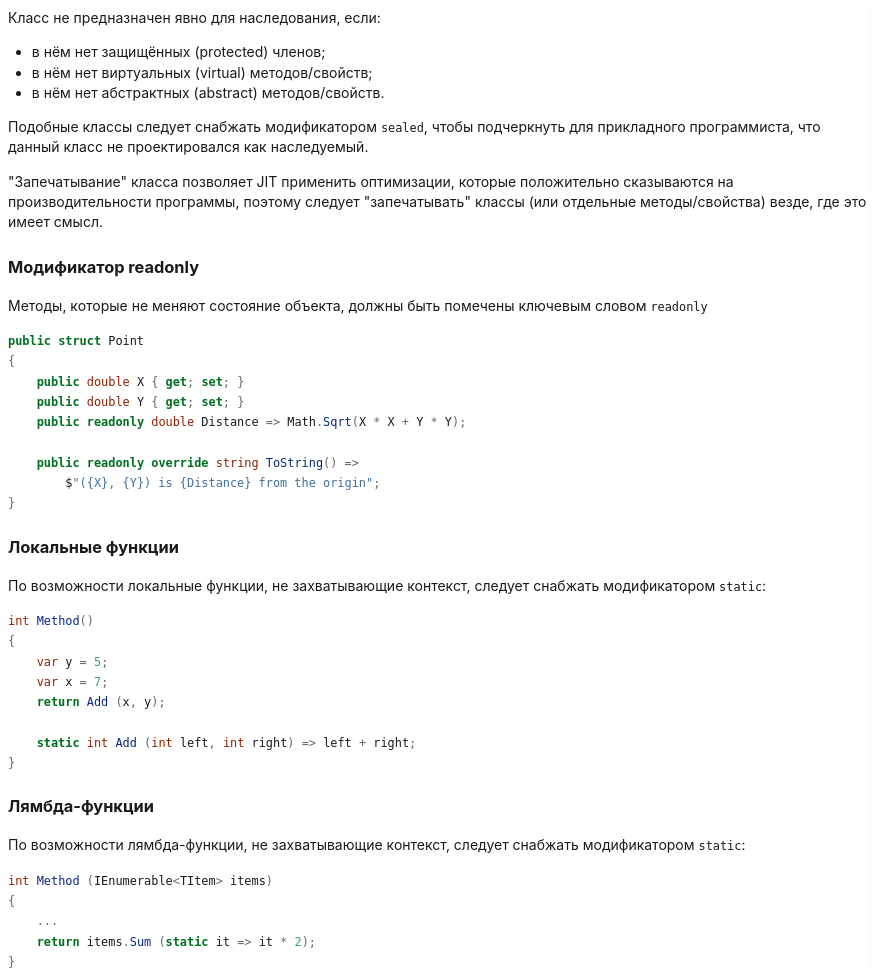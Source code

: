 Класс не предназначен явно для наследования, если:

* в нём нет защищённых (protected) членов;
* в нём нет виртуальных (virtual) методов/свойств;
* в нём нет абстрактных (abstract) методов/свойств.

Подобные классы следует снабжать модификатором `sealed`, чтобы подчеркнуть для прикладного программиста, что данный класс не проектировался как наследуемый.

"Запечатывание" класса позволяет JIT применить оптимизации, которые положительно сказываются на производительности программы, поэтому следует "запечатывать" классы (или отдельные методы/свойства) везде, где это имеет смысл.

### Модификатор readonly

Методы, которые не меняют состояние объекта, должны быть помечены ключевым словом `readonly`

```c#
public struct Point
{
    public double X { get; set; }
    public double Y { get; set; }
    public readonly double Distance => Math.Sqrt(X * X + Y * Y);

    public readonly override string ToString() =>
        $"({X}, {Y}) is {Distance} from the origin";
}
```

### Локальные функции

По возможности локальные функции, не захватывающие контекст, следует снабжать модификатором `static`:

```c#
int Method()
{
    var y = 5;
    var x = 7;
    return Add (x, y);

    static int Add (int left, int right) => left + right;
}
```

### Лямбда-функции

По возможности лямбда-функции, не захватывающие контекст, следует снабжать модификатором `static`:

```c#
int Method (IEnumerable<TItem> items)
{
    ...
    return items.Sum (static it => it * 2);
}
```
